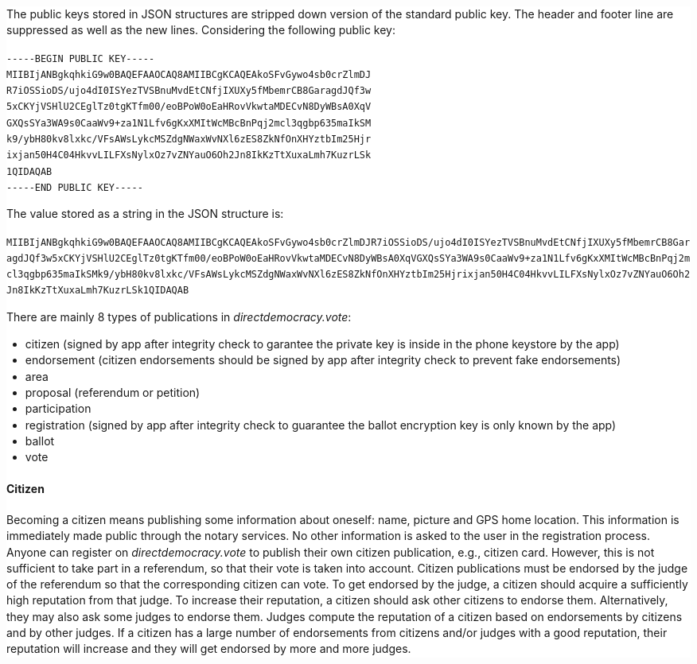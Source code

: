 The public keys stored in JSON structures are stripped down version of the standard public key.
The header and footer line are suppressed as well as the new lines.
Considering the following public key:
```
-----BEGIN PUBLIC KEY-----
MIIBIjANBgkqhkiG9w0BAQEFAAOCAQ8AMIIBCgKCAQEAkoSFvGywo4sb0crZlmDJ
R7iOSSioDS/ujo4dI0ISYezTVSBnuMvdEtCNfjIXUXy5fMbemrCB8GaragdJQf3w
5xCKYjVSHlU2CEglTz0tgKTfm00/eoBPoW0oEaHRovVkwtaMDECvN8DyWBsA0XqV
GXQsSYa3WA9s0CaaWv9+za1N1Lfv6gKxXMItWcMBcBnPqj2mcl3qgbp635maIkSM
k9/ybH80kv8lxkc/VFsAWsLykcMSZdgNWaxWvNXl6zES8ZkNfOnXHYztbIm25Hjr
ixjan50H4C04HkvvLILFXsNylxOz7vZNYauO6Oh2Jn8IkKzTtXuxaLmh7KuzrLSk
1QIDAQAB
-----END PUBLIC KEY-----
```
The value stored as a string in the JSON structure is:
```
MIIBIjANBgkqhkiG9w0BAQEFAAOCAQ8AMIIBCgKCAQEAkoSFvGywo4sb0crZlmDJR7iOSSioDS/ujo4dI0ISYezTVSBnuMvdEtCNfjIXUXy5fMbemrCB8GaragdJQf3w5xCKYjVSHlU2CEglTz0tgKTfm00/eoBPoW0oEaHRovVkwtaMDECvN8DyWBsA0XqVGXQsSYa3WA9s0CaaWv9+za1N1Lfv6gKxXMItWcMBcBnPqj2mcl3qgbp635maIkSMk9/ybH80kv8lxkc/VFsAWsLykcMSZdgNWaxWvNXl6zES8ZkNfOnXHYztbIm25Hjrixjan50H4C04HkvvLILFXsNylxOz7vZNYauO6Oh2Jn8IkKzTtXuxaLmh7KuzrLSk1QIDAQAB
```

There are mainly 8 types of publications in *directdemocracy.vote*:

- citizen (signed by app after integrity check to garantee the private key is inside in the phone keystore by the app)
- endorsement (citizen endorsements should be signed by app after integrity check to prevent fake endorsements)
- area
- proposal (referendum or petition)
- participation
- registration (signed by app after integrity check to guarantee the ballot encryption key is only known by the app)
- ballot
- vote

#### Citizen

Becoming a citizen means publishing some information about oneself: name, picture and GPS home location.
This information is immediately made public through the notary services.
No other information is asked to the user in the registration process.
Anyone can register on *directdemocracy.vote* to publish their own citizen publication, e.g., citizen card.
However, this is not sufficient to take part in a referendum, so that their vote is taken into account.
Citizen publications must be endorsed by the judge of the referendum so that the corresponding citizen can vote.
To get endorsed by the judge, a citizen should acquire a sufficiently high reputation from that judge.
To increase their reputation, a citizen should ask other citizens to endorse them.
Alternatively, they may also ask some judges to endorse them.
Judges compute the reputation of a citizen based on endorsements by citizens and by other judges.
If a citizen has a large number of endorsements from citizens and/or judges with a good reputation, their reputation will increase and they will get endorsed by more and more judges.
